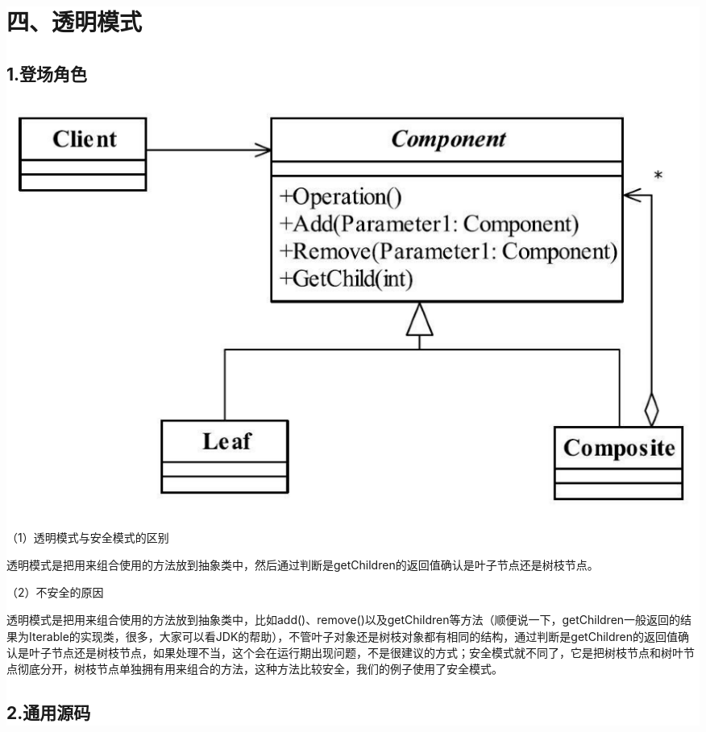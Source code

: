 



# 四、透明模式



## 1.登场角色



![1543331702156](./images/1543331702156.png)



（1）透明模式与安全模式的区别

透明模式是把用来组合使用的方法放到抽象类中，然后通过判断是getChildren的返回值确认是叶子节点还是树枝节点。



（2）不安全的原因

透明模式是把用来组合使用的方法放到抽象类中，比如add()、remove()以及getChildren等方法（顺便说一下，getChildren一般返回的结果为Iterable的实现类，很多，大家可以看JDK的帮助），不管叶子对象还是树枝对象都有相同的结构，通过判断是getChildren的返回值确认是叶子节点还是树枝节点，如果处理不当，这个会在运行期出现问题，不是很建议的方式；安全模式就不同了，它是把树枝节点和树叶节点彻底分开，树枝节点单独拥有用来组合的方法，这种方法比较安全，我们的例子使用了安全模式。



## 2.通用源码
